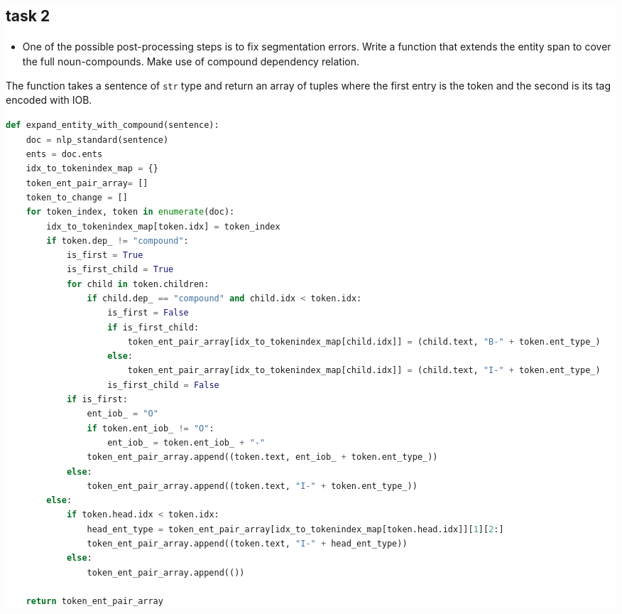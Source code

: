 ## task 2
* One of the possible post-processing steps is to fix segmentation errors. Write a function that extends the entity span to cover the full noun-compounds. Make use of compound dependency relation.

The function takes a sentence of `str` type and return an array of tuples where the first entry is the token and the second is its tag encoded with IOB.
```python
def expand_entity_with_compound(sentence):
    doc = nlp_standard(sentence)
    ents = doc.ents
    idx_to_tokenindex_map = {}
    token_ent_pair_array= []
    token_to_change = []
    for token_index, token in enumerate(doc):
        idx_to_tokenindex_map[token.idx] = token_index
        if token.dep_ != "compound":
            is_first = True
            is_first_child = True
            for child in token.children:
                if child.dep_ == "compound" and child.idx < token.idx:
                    is_first = False
                    if is_first_child:
                        token_ent_pair_array[idx_to_tokenindex_map[child.idx]] = (child.text, "B-" + token.ent_type_)
                    else:
                        token_ent_pair_array[idx_to_tokenindex_map[child.idx]] = (child.text, "I-" + token.ent_type_)
                    is_first_child = False
            if is_first:
                ent_iob_ = "O"
                if token.ent_iob_ != "O":
                    ent_iob_ = token.ent_iob_ + "-"
                token_ent_pair_array.append((token.text, ent_iob_ + token.ent_type_))
            else:
                token_ent_pair_array.append((token.text, "I-" + token.ent_type_))
        else:
            if token.head.idx < token.idx:
                head_ent_type = token_ent_pair_array[idx_to_tokenindex_map[token.head.idx]][1][2:]
                token_ent_pair_array.append((token.text, "I-" + head_ent_type))
            else:
                token_ent_pair_array.append(())
    
    return token_ent_pair_array
```
